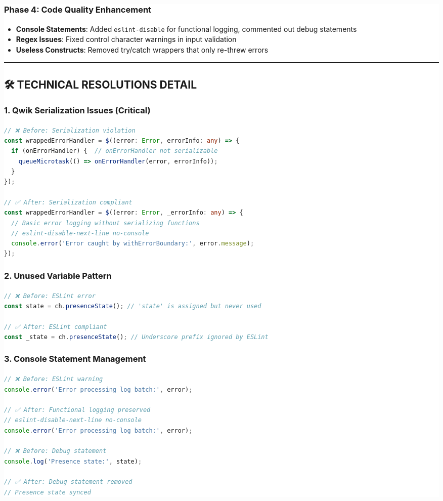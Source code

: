 ### **Phase 4: Code Quality Enhancement**
- **Console Statements**: Added `eslint-disable` for functional logging, commented out debug statements
- **Regex Issues**: Fixed control character warnings in input validation
- **Useless Constructs**: Removed try/catch wrappers that only re-threw errors

---

## 🛠️ **TECHNICAL RESOLUTIONS DETAIL**

### **1. Qwik Serialization Issues (Critical)**
```typescript
// ❌ Before: Serialization violation
const wrappedErrorHandler = $((error: Error, errorInfo: any) => {
  if (onErrorHandler) {  // onErrorHandler not serializable
    queueMicrotask(() => onErrorHandler(error, errorInfo));
  }
});

// ✅ After: Serialization compliant
const wrappedErrorHandler = $((error: Error, _errorInfo: any) => {
  // Basic error logging without serializing functions
  // eslint-disable-next-line no-console
  console.error('Error caught by withErrorBoundary:', error.message);
});
```

### **2. Unused Variable Pattern**
```typescript
// ❌ Before: ESLint error
const state = ch.presenceState(); // 'state' is assigned but never used

// ✅ After: ESLint compliant  
const _state = ch.presenceState(); // Underscore prefix ignored by ESLint
```

### **3. Console Statement Management**
```typescript
// ❌ Before: ESLint warning
console.error('Error processing log batch:', error);

// ✅ After: Functional logging preserved
// eslint-disable-next-line no-console
console.error('Error processing log batch:', error);

// ❌ Before: Debug statement
console.log('Presence state:', state);

// ✅ After: Debug statement removed
// Presence state synced
```
